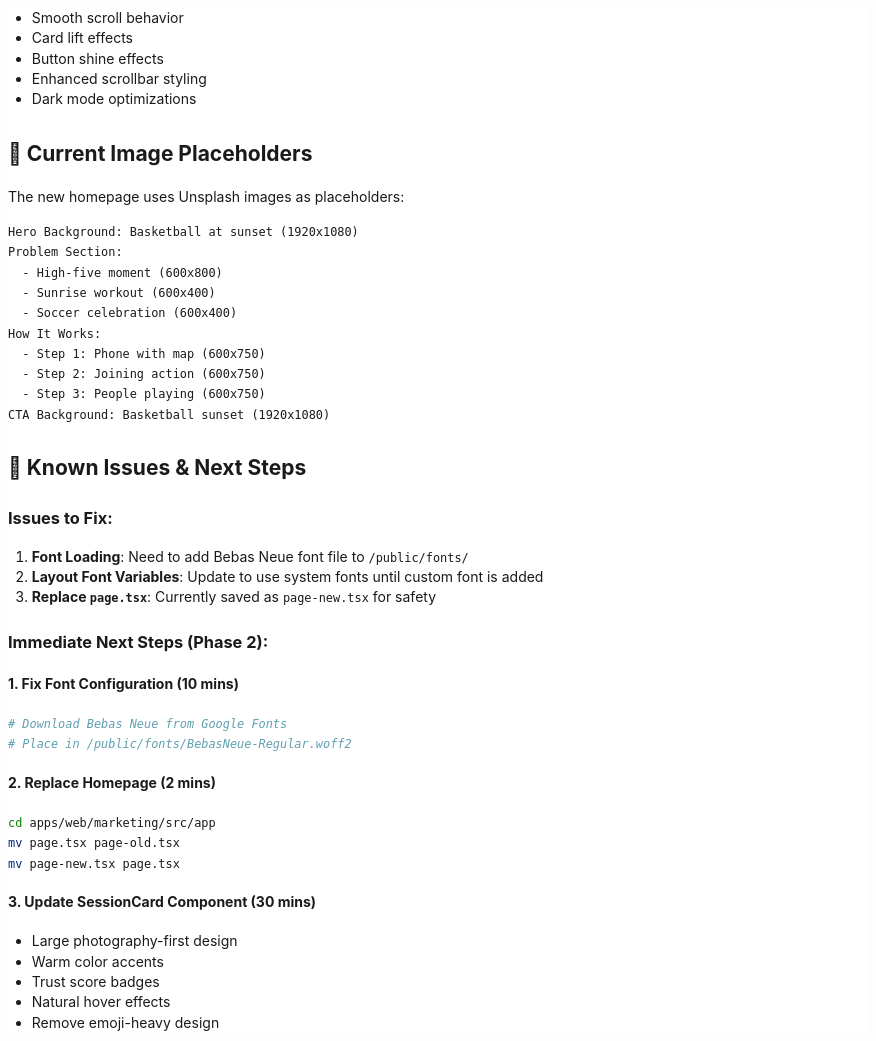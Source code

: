 - Smooth scroll behavior
- Card lift effects
- Button shine effects
- Enhanced scrollbar styling
- Dark mode optimizations

## 📸 Current Image Placeholders

The new homepage uses Unsplash images as placeholders:

```
Hero Background: Basketball at sunset (1920x1080)
Problem Section:
  - High-five moment (600x800)
  - Sunrise workout (600x400)
  - Soccer celebration (600x400)
How It Works:
  - Step 1: Phone with map (600x750)
  - Step 2: Joining action (600x750)
  - Step 3: People playing (600x750)
CTA Background: Basketball sunset (1920x1080)
```

## 🚧 Known Issues & Next Steps

### Issues to Fix:

1. **Font Loading**: Need to add Bebas Neue font file to `/public/fonts/`
2. **Layout Font Variables**: Update to use system fonts until custom font is added
3. **Replace `page.tsx`**: Currently saved as `page-new.tsx` for safety

### Immediate Next Steps (Phase 2):

#### 1. **Fix Font Configuration** (10 mins)

```bash
# Download Bebas Neue from Google Fonts
# Place in /public/fonts/BebasNeue-Regular.woff2
```

#### 2. **Replace Homepage** (2 mins)

```bash
cd apps/web/marketing/src/app
mv page.tsx page-old.tsx
mv page-new.tsx page.tsx
```

#### 3. **Update SessionCard Component** (30 mins)

- Large photography-first design
- Warm color accents
- Trust score badges
- Natural hover effects
- Remove emoji-heavy design
